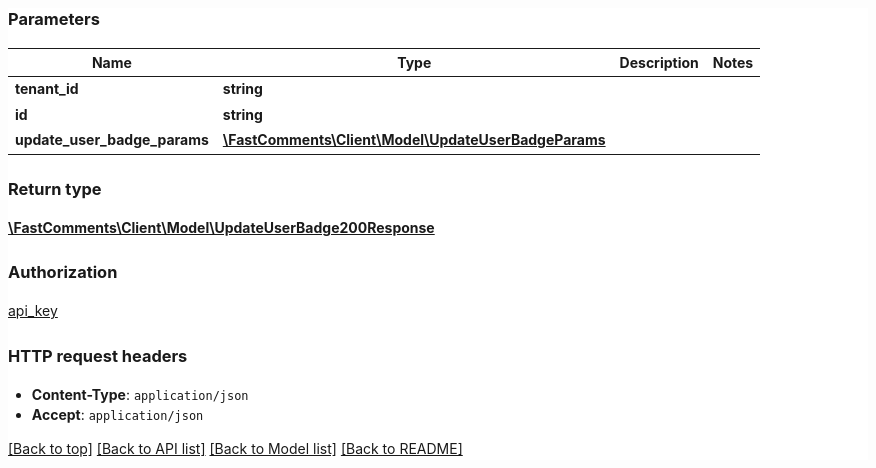 ### Parameters

| Name | Type | Description  | Notes |
| ------------- | ------------- | ------------- | ------------- |
| **tenant_id** | **string**|  | |
| **id** | **string**|  | |
| **update_user_badge_params** | [**\FastComments\Client\Model\UpdateUserBadgeParams**](../Model/UpdateUserBadgeParams.md)|  | |

### Return type

[**\FastComments\Client\Model\UpdateUserBadge200Response**](../Model/UpdateUserBadge200Response.md)

### Authorization

[api_key](../../README.md#api_key)

### HTTP request headers

- **Content-Type**: `application/json`
- **Accept**: `application/json`

[[Back to top]](#) [[Back to API list]](../../README.md#endpoints)
[[Back to Model list]](../../README.md#models)
[[Back to README]](../../README.md)
